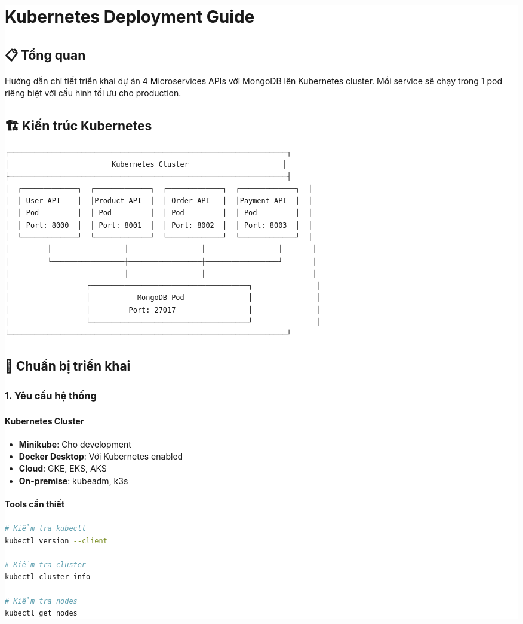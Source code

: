 # Kubernetes Deployment Guide

## 📋 Tổng quan

Hướng dẫn chi tiết triển khai dự án 4 Microservices APIs với MongoDB lên Kubernetes cluster. Mỗi service sẽ chạy trong 1 pod riêng biệt với cấu hình tối ưu cho production.

## 🏗️ Kiến trúc Kubernetes

```
┌─────────────────────────────────────────────────────────────────┐
│                        Kubernetes Cluster                      │
├─────────────────────────────────────────────────────────────────┤
│  ┌─────────────┐  ┌─────────────┐  ┌─────────────┐  ┌─────────────┐  │
│  │ User API    │  │Product API  │  │ Order API   │  │Payment API  │  │
│  │ Pod         │  │ Pod         │  │ Pod         │  │ Pod         │  │
│  │ Port: 8000  │  │ Port: 8001  │  │ Port: 8002  │  │ Port: 8003  │  │
│  └─────────────┘  └─────────────┘  └─────────────┘  └─────────────┘  │
│         │                 │                 │                 │       │
│         └─────────────────┼─────────────────┼─────────────────┘       │
│                           │                 │                         │
│                  ┌─────────────────────────────────────┐               │
│                  │           MongoDB Pod               │               │
│                  │         Port: 27017                 │               │
│                  └─────────────────────────────────────┘               │
└─────────────────────────────────────────────────────────────────┘
```

## 🚀 Chuẩn bị triển khai

### 1. Yêu cầu hệ thống

#### Kubernetes Cluster
- **Minikube**: Cho development
- **Docker Desktop**: Với Kubernetes enabled
- **Cloud**: GKE, EKS, AKS
- **On-premise**: kubeadm, k3s

#### Tools cần thiết
```bash
# Kiểm tra kubectl
kubectl version --client

# Kiểm tra cluster
kubectl cluster-info

# Kiểm tra nodes
kubectl get nodes
```
